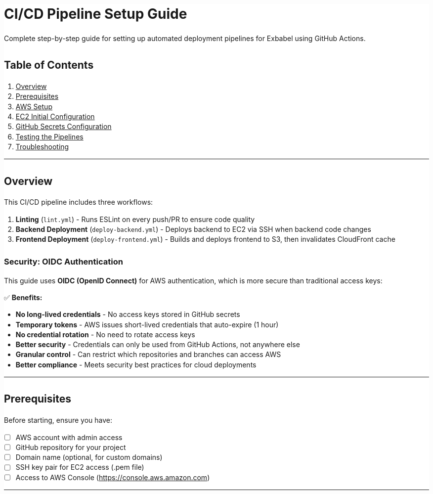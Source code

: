 # CI/CD Pipeline Setup Guide

Complete step-by-step guide for setting up automated deployment pipelines for Exbabel using GitHub Actions.

## Table of Contents

1. [Overview](#overview)
2. [Prerequisites](#prerequisites)
3. [AWS Setup](#aws-setup)
4. [EC2 Initial Configuration](#ec2-initial-configuration)
5. [GitHub Secrets Configuration](#github-secrets-configuration)
6. [Testing the Pipelines](#testing-the-pipelines)
7. [Troubleshooting](#troubleshooting)

---

## Overview

This CI/CD pipeline includes three workflows:

1. **Linting** (`lint.yml`) - Runs ESLint on every push/PR to ensure code quality
2. **Backend Deployment** (`deploy-backend.yml`) - Deploys backend to EC2 via SSH when backend code changes
3. **Frontend Deployment** (`deploy-frontend.yml`) - Builds and deploys frontend to S3, then invalidates CloudFront cache

### Security: OIDC Authentication

This guide uses **OIDC (OpenID Connect)** for AWS authentication, which is more secure than traditional access keys:

✅ **Benefits:**
- **No long-lived credentials** - No access keys stored in GitHub secrets
- **Temporary tokens** - AWS issues short-lived credentials that auto-expire (1 hour)
- **No credential rotation** - No need to rotate access keys
- **Better security** - Credentials can only be used from GitHub Actions, not anywhere else
- **Granular control** - Can restrict which repositories and branches can access AWS
- **Better compliance** - Meets security best practices for cloud deployments

---

## Prerequisites

Before starting, ensure you have:

- [ ] AWS account with admin access
- [ ] GitHub repository for your project
- [ ] Domain name (optional, for custom domains)
- [ ] SSH key pair for EC2 access (.pem file)
- [ ] Access to AWS Console (https://console.aws.amazon.com)

---